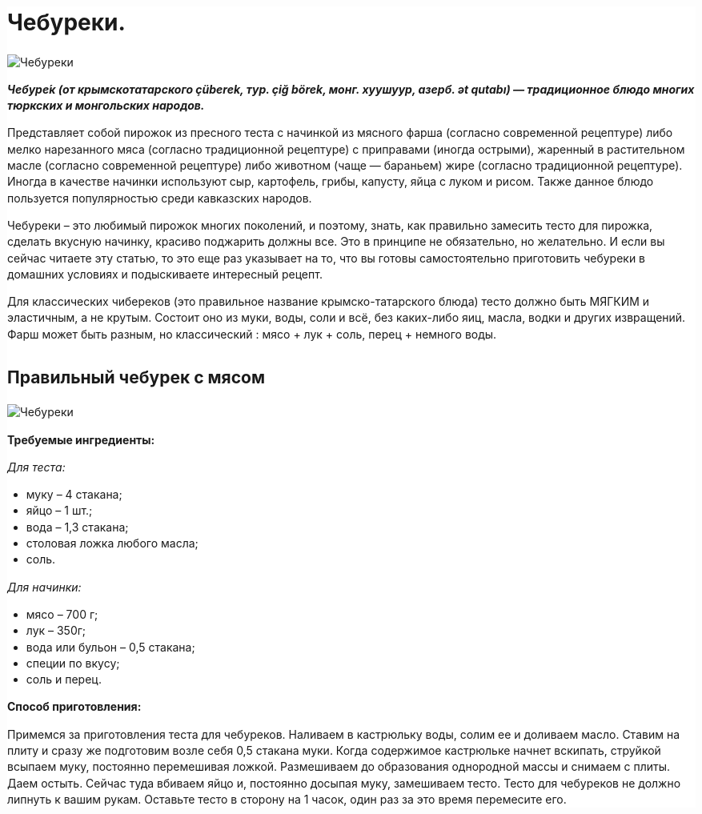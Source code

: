 # Чебуреки.

![Чебуреки](/images/Kulinar/Vipechka/ch_1.jpg 'Чебуреки')

_**Чебуре́к (от крымскотатарского çüberek, тур. çiğ börek, монг. хуушуур, азерб. ət qutabı) — традиционное блюдо многих тюркских и монгольских народов.**_

Представляет собой пирожок из пресного теста с начинкой из мясного фарша (согласно современной рецептуре) либо мелко нарезанного мяса (согласно традиционной рецептуре) с приправами (иногда острыми), жаренный в растительном масле (согласно современной рецептуре) либо животном (чаще — бараньем) жире (согласно традиционной рецептуре). Иногда в качестве начинки используют сыр, картофель, грибы, капусту, яйца с луком и рисом. Также данное блюдо пользуется популярностью среди кавказских народов.

Чебуреки – это любимый пирожок многих поколений, и поэтому, знать, как правильно замесить тесто для пирожка, сделать вкусную начинку, красиво поджарить должны все. Это в принципе не обязательно, но желательно. И если вы сейчас читаете эту статью, то это еще раз указывает на то, что вы готовы самостоятельно приготовить чебуреки в домашних условиях и подыскиваете интересный рецепт.

Для классических чибереков (это правильное название крымско-татарского блюда) тесто должно быть МЯГКИМ и эластичным, а не крутым. Состоит оно из муки, воды, соли и всё, без каких-либо яиц, масла, водки и других извращений. Фарш может быть разным, но классический : мясо + лук + соль, перец + немного воды.

## Правильный чебурек с мясом

![Чебуреки](/images/Kulinar/Vipechka/ch_2.jpg 'Чебуреки')

**Требуемые ингредиенты:**

_Для теста:_

- муку – 4 стакана;
- яйцо – 1 шт.;
- вода – 1,3 стакана;
- столовая ложка любого масла;
- соль.

_Для начинки:_

- мясо – 700 г;
- лук – 350г;
- вода или бульон – 0,5 стакана;
- специи по вкусу;
- соль и перец.

**Способ приготовления:**

Примемся за приготовления теста для чебуреков. Наливаем в кастрюльку воды, солим ее и доливаем масло. Ставим на плиту и сразу же подготовим возле себя 0,5 стакана муки. Когда содержимое кастрюльке начнет вскипать, струйкой всыпаем муку, постоянно перемешивая ложкой. Размешиваем до образования однородной массы и снимаем с плиты. Даем остыть. Сейчас туда вбиваем яйцо и, постоянно досыпая муку, замешиваем тесто. Тесто для чебуреков не должно липнуть к вашим рукам. Оставьте тесто в сторону на 1 часок, один раз за это время перемесите его.
